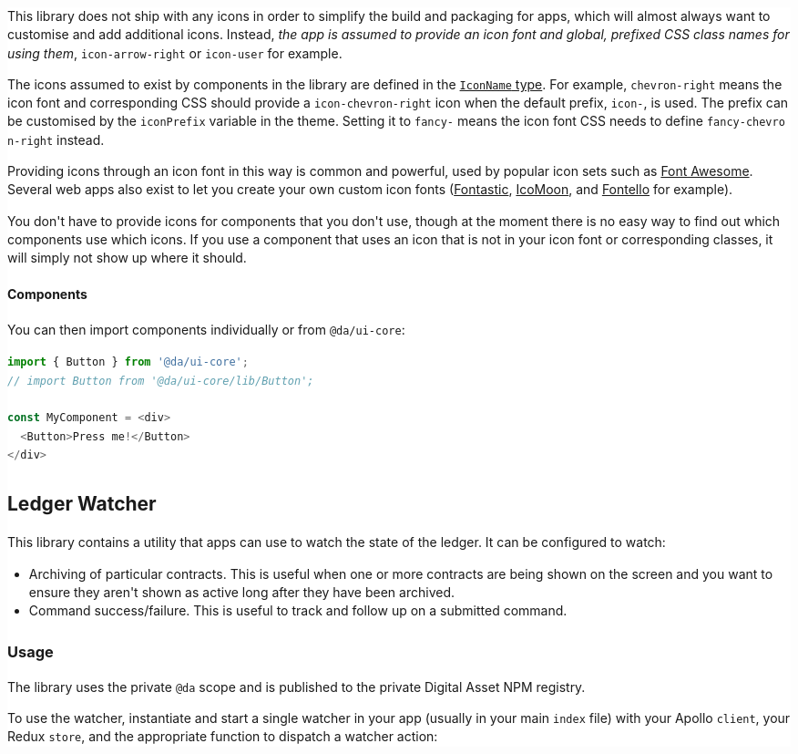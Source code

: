This library does not ship with any icons in order to simplify the build and
packaging for apps, which will almost always want to customise and add
additional icons. Instead, *the app is assumed to provide an icon font and
global, prefixed CSS class names for using them*, `icon-arrow-right` or
`icon-user` for example.

The icons assumed to exist by components in the library are defined in the
[`IconName` type](./src/Icon.tsx). For example, `chevron-right` means the icon
font and corresponding CSS should provide a `icon-chevron-right` icon when the
default prefix, `icon-`, is used. The prefix can be customised by the
`iconPrefix` variable in the theme. Setting it to `fancy-` means the icon font
CSS needs to define `fancy-chevron-right` instead.

Providing icons through an icon font in this way is common and powerful, used by
popular icon sets such as [Font Awesome](http://fontawesome.io/). Several web
apps also exist to let you create your own custom icon fonts
([Fontastic](http://fontastic.me/), [IcoMoon](https://icomoon.io/), and
[Fontello](http://fontello.com/) for example).

You don't have to provide icons for components that you don't use, though at the
moment there is no easy way to find out which components use which icons. If you
use a component that uses an icon that is not in your icon font or corresponding
classes, it will simply not show up where it should.

#### Components

You can then import components individually or from `@da/ui-core`:

```typescript
import { Button } from '@da/ui-core';
// import Button from '@da/ui-core/lib/Button';

const MyComponent = <div>
  <Button>Press me!</Button>
</div>
```


Ledger Watcher
--------------

This library contains a utility that apps can use to watch the state of the
ledger. It can be configured to watch:

- Archiving of particular contracts. This is useful when one or more contracts
  are being shown on the screen and you want to ensure they aren't shown as
  active long after they have been archived.
- Command success/failure. This is useful to track and follow up on a submitted
  command.

### Usage

The library uses the private `@da` scope and is published to the private Digital
Asset NPM registry.

To use the watcher, instantiate and start a single watcher in your app (usually
in your main `index` file) with your Apollo `client`, your Redux `store`, and
the appropriate function to dispatch a watcher action:
